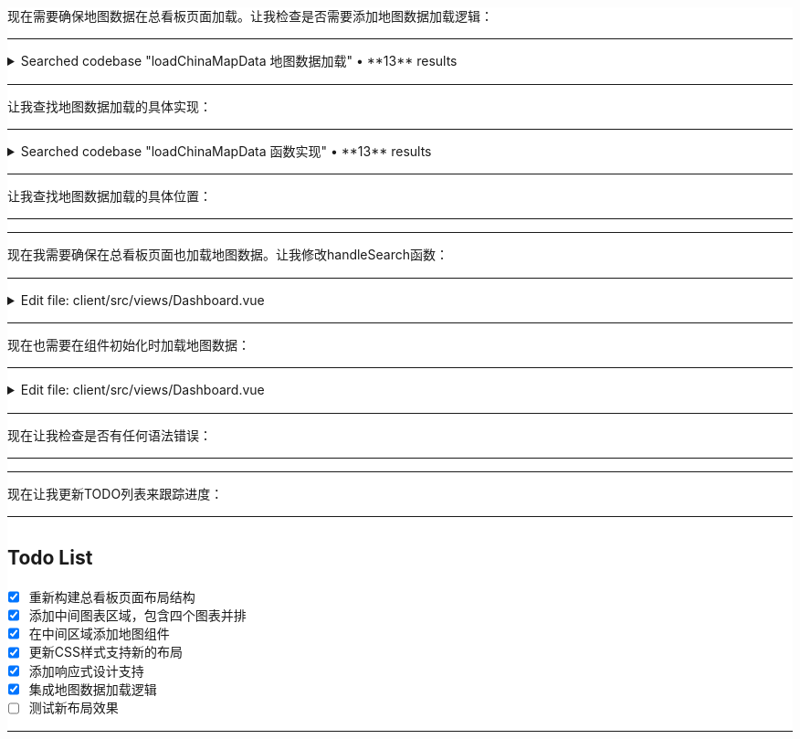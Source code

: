 
现在需要确保地图数据在总看板页面加载。让我检查是否需要添加地图数据加载逻辑：


---

<details><summary>Searched codebase "loadChinaMapData 地图数据加载" • **13** results</summary></details>

---

让我查找地图数据加载的具体实现：


---

<details><summary>Searched codebase "loadChinaMapData 函数实现" • **13** results</summary></details>

---

让我查找地图数据加载的具体位置：


---



---

现在我需要确保在总看板页面也加载地图数据。让我修改handleSearch函数：


---

<details><summary>Edit file: client/src/views/Dashboard.vue</summary></details>

---

现在也需要在组件初始化时加载地图数据：


---

<details><summary>Edit file: client/src/views/Dashboard.vue</summary></details>

---

现在让我检查是否有任何语法错误：


---



---

现在让我更新TODO列表来跟踪进度：


---

## Todo List

- [x] 重新构建总看板页面布局结构
- [x] 添加中间图表区域，包含四个图表并排
- [x] 在中间区域添加地图组件
- [x] 更新CSS样式支持新的布局
- [x] 添加响应式设计支持
- [x] 集成地图数据加载逻辑
- [ ] 测试新布局效果

---